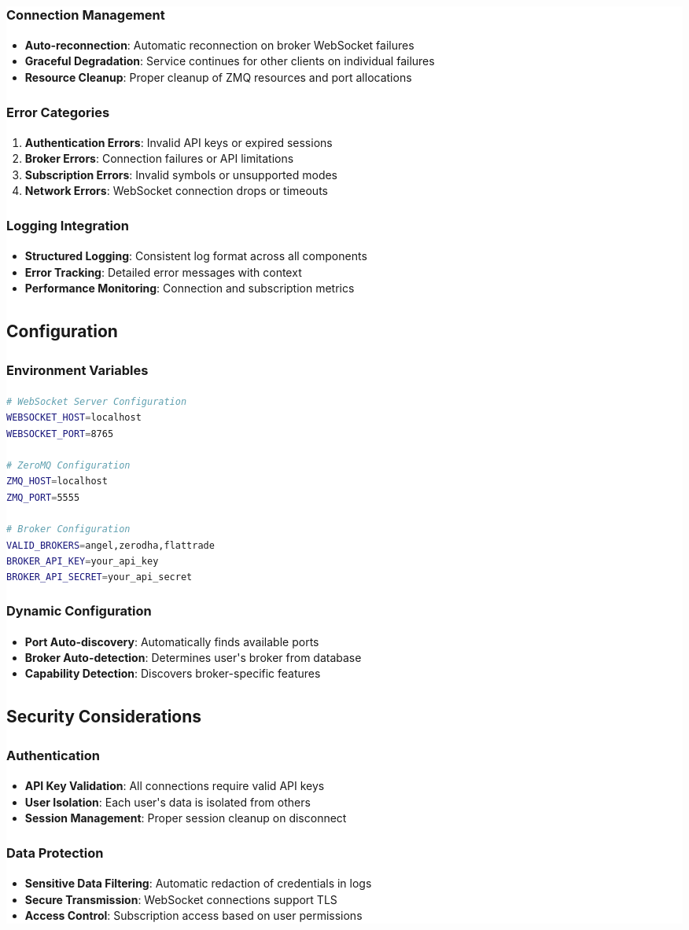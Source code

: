 ### Connection Management
- **Auto-reconnection**: Automatic reconnection on broker WebSocket failures
- **Graceful Degradation**: Service continues for other clients on individual failures
- **Resource Cleanup**: Proper cleanup of ZMQ resources and port allocations

### Error Categories
1. **Authentication Errors**: Invalid API keys or expired sessions
2. **Broker Errors**: Connection failures or API limitations
3. **Subscription Errors**: Invalid symbols or unsupported modes
4. **Network Errors**: WebSocket connection drops or timeouts

### Logging Integration
- **Structured Logging**: Consistent log format across all components
- **Error Tracking**: Detailed error messages with context
- **Performance Monitoring**: Connection and subscription metrics

## Configuration

### Environment Variables

```bash
# WebSocket Server Configuration
WEBSOCKET_HOST=localhost
WEBSOCKET_PORT=8765

# ZeroMQ Configuration
ZMQ_HOST=localhost
ZMQ_PORT=5555

# Broker Configuration
VALID_BROKERS=angel,zerodha,flattrade
BROKER_API_KEY=your_api_key
BROKER_API_SECRET=your_api_secret
```

### Dynamic Configuration
- **Port Auto-discovery**: Automatically finds available ports
- **Broker Auto-detection**: Determines user's broker from database
- **Capability Detection**: Discovers broker-specific features

## Security Considerations

### Authentication
- **API Key Validation**: All connections require valid API keys
- **User Isolation**: Each user's data is isolated from others
- **Session Management**: Proper session cleanup on disconnect

### Data Protection
- **Sensitive Data Filtering**: Automatic redaction of credentials in logs
- **Secure Transmission**: WebSocket connections support TLS
- **Access Control**: Subscription access based on user permissions
